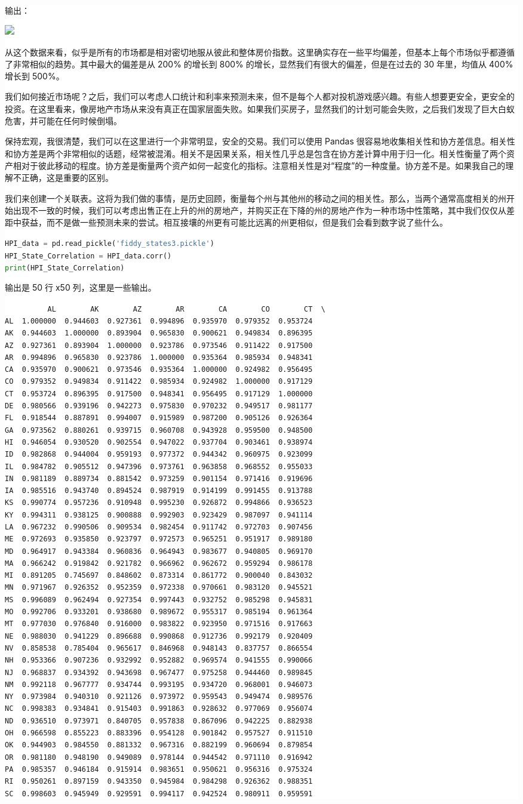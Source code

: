 输出：

![](https://pythonprogramming.net/static/images/pandas/pandas-pct-change-tutorial-4.png)

从这个数据来看，似乎是所有的市场都是相对密切地服从彼此和整体房价指数。这里确实存在一些平均偏差，但基本上每个市场似乎都遵循了非常相似的趋势。其中最大的偏差是从 200% 的增长到 800% 的增长，显然我们有很大的偏差，但是在过去的 30 年里，均值从 400% 增长到 500%。

我们如何接近市场呢？之后，我们可以考虑人口统计和利率来预测未来，但不是每个人都对投机游戏感兴趣。有些人想要更安全，更安全的投资。在这里看来，像房地产市场从来没有真正在国家层面失败。如果我们买房子，显然我们的计划可能会失败，之后我们发现了巨大白蚁危害，并可能在任何时候倒塌。

保持宏观，我很清楚，我们可以在这里进行一个非常明显，安全的交易。我们可以使用 Pandas 很容易地收集相关性和协方差信息。相关性和协方差是两个非常相似的话题，经常被混淆。相关不是因果关系，相关性几乎总是包含在协方差计算中用于归一化。相关性衡量了两个资产相对于彼此移动的程度。协方差是衡量两个资产如何一起变化的指标。注意相关性是对“程度”的一种度量。协方差不是。如果我自己的理解不正确，这是重要的区别。

我们来创建一个关联表。这将为我们做的事情，是历史回顾，衡量每个州与其他州的移动之间的相关性。那么，当两个通常高度相关的州开始出现不一致的时候，我们可以考虑出售正在上升的州的房地产，并购买正在下降的州的房地产作为一种市场中性策略，其中我们仅仅从差距中获益，而不是做一些预测未来的尝试。相互接壤的州更有可能比远离的州更相似，但是我们会看到数字说了些什么。

```py
HPI_data = pd.read_pickle('fiddy_states3.pickle')
HPI_State_Correlation = HPI_data.corr()
print(HPI_State_Correlation)
```

输出是 50 行 x50 列，这里是一些输出。

```
          AL        AK        AZ        AR        CA        CO        CT  \
AL  1.000000  0.944603  0.927361  0.994896  0.935970  0.979352  0.953724   
AK  0.944603  1.000000  0.893904  0.965830  0.900621  0.949834  0.896395   
AZ  0.927361  0.893904  1.000000  0.923786  0.973546  0.911422  0.917500   
AR  0.994896  0.965830  0.923786  1.000000  0.935364  0.985934  0.948341   
CA  0.935970  0.900621  0.973546  0.935364  1.000000  0.924982  0.956495   
CO  0.979352  0.949834  0.911422  0.985934  0.924982  1.000000  0.917129   
CT  0.953724  0.896395  0.917500  0.948341  0.956495  0.917129  1.000000   
DE  0.980566  0.939196  0.942273  0.975830  0.970232  0.949517  0.981177   
FL  0.918544  0.887891  0.994007  0.915989  0.987200  0.905126  0.926364   
GA  0.973562  0.880261  0.939715  0.960708  0.943928  0.959500  0.948500   
HI  0.946054  0.930520  0.902554  0.947022  0.937704  0.903461  0.938974   
ID  0.982868  0.944004  0.959193  0.977372  0.944342  0.960975  0.923099   
IL  0.984782  0.905512  0.947396  0.973761  0.963858  0.968552  0.955033   
IN  0.981189  0.889734  0.881542  0.973259  0.901154  0.971416  0.919696   
IA  0.985516  0.943740  0.894524  0.987919  0.914199  0.991455  0.913788   
KS  0.990774  0.957236  0.910948  0.995230  0.926872  0.994866  0.936523   
KY  0.994311  0.938125  0.900888  0.992903  0.923429  0.987097  0.941114   
LA  0.967232  0.990506  0.909534  0.982454  0.911742  0.972703  0.907456   
ME  0.972693  0.935850  0.923797  0.972573  0.965251  0.951917  0.989180   
MD  0.964917  0.943384  0.960836  0.964943  0.983677  0.940805  0.969170   
MA  0.966242  0.919842  0.921782  0.966962  0.962672  0.959294  0.986178   
MI  0.891205  0.745697  0.848602  0.873314  0.861772  0.900040  0.843032   
MN  0.971967  0.926352  0.952359  0.972338  0.970661  0.983120  0.945521   
MS  0.996089  0.962494  0.927354  0.997443  0.932752  0.985298  0.945831   
MO  0.992706  0.933201  0.938680  0.989672  0.955317  0.985194  0.961364   
MT  0.977030  0.976840  0.916000  0.983822  0.923950  0.971516  0.917663   
NE  0.988030  0.941229  0.896688  0.990868  0.912736  0.992179  0.920409   
NV  0.858538  0.785404  0.965617  0.846968  0.948143  0.837757  0.866554   
NH  0.953366  0.907236  0.932992  0.952882  0.969574  0.941555  0.990066   
NJ  0.968837  0.934392  0.943698  0.967477  0.975258  0.944460  0.989845   
NM  0.992118  0.967777  0.934744  0.993195  0.934720  0.968001  0.946073   
NY  0.973984  0.940310  0.921126  0.973972  0.959543  0.949474  0.989576   
NC  0.998383  0.934841  0.915403  0.991863  0.928632  0.977069  0.956074   
ND  0.936510  0.973971  0.840705  0.957838  0.867096  0.942225  0.882938   
OH  0.966598  0.855223  0.883396  0.954128  0.901842  0.957527  0.911510   
OK  0.944903  0.984550  0.881332  0.967316  0.882199  0.960694  0.879854   
OR  0.981180  0.948190  0.949089  0.978144  0.944542  0.971110  0.916942   
PA  0.985357  0.946184  0.915914  0.983651  0.950621  0.956316  0.975324   
RI  0.950261  0.897159  0.943350  0.945984  0.984298  0.926362  0.988351   
SC  0.998603  0.945949  0.929591  0.994117  0.942524  0.980911  0.959591   
```